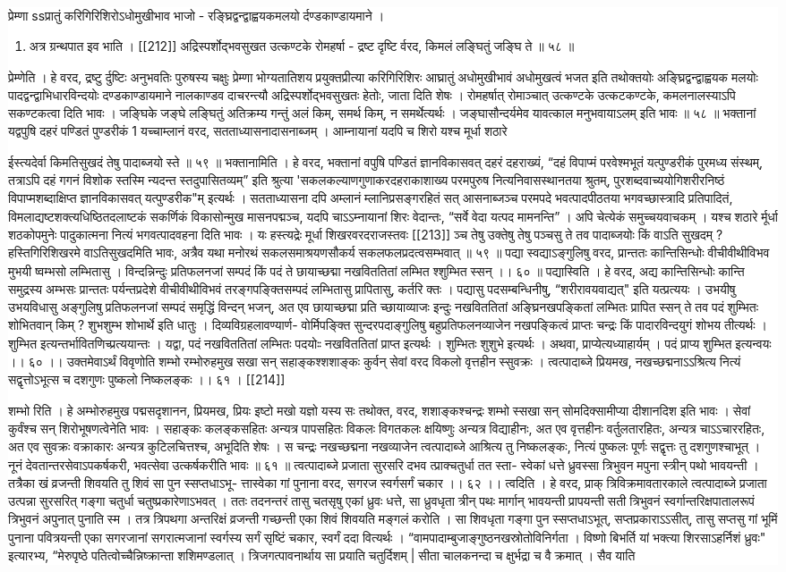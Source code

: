 प्रेम्णा ssप्रातुं करिगिरिशिरोऽधोमुखीभाव भाजो - रङ्घ्रिद्वन्द्वाह्वयकमलयो र्दण्डकाण्डायमाने । 
1. अत्र ग्रन्थपात इव भाति । 
[[212]] 
अद्रिस्पर्शोद्भवसुखत उत्कण्टके रोमहर्षा - 
द्रष्ट दृष्टि र्वरद, किमलं लङ्घितुं जङ्घि ते ॥ ५८ ॥ 

प्रेम्णेति । हे वरद, द्रष्टु र्दुष्टिः अनुभवतिः पुरुषस्य चक्षुः प्रेम्णा भोग्यतातिशय प्रयुक्तप्रीत्या करिगिरिशिरः आघ्रातुं अधोमुखीभावं अधोमुखत्वं भजत इति तथोक्तयोः अङ्घ्रिद्वन्द्वाह्वयक मलयोः पादद्वन्द्वाभिधारविन्दयोः दण्डकाण्डायमाने नालकाण्डव दाचरन्त्यौ अद्रिस्पर्शोद्भवसुखतः हेतोः, जाता दिति शेषः । रोमहर्षात् रोमाञ्चात् उत्कण्टके उत्कटकण्टके, कमलनालस्याऽपि सकण्टकत्वा दिति भावः । जङ्घिके जङ्घे लङ्घितुं अतिक्रम्य गन्तुं अलं किम्, समर्थ किम्, न समर्थेत्यर्थः । जङ्घासौन्दर्यमेव यावत्काल मनुभवायाऽलम् इति भावः ॥ ५८ ॥ 
भक्तानां यद्वपुषि दहरं पण्डितं पुण्डरीकं 
1 
यच्चाम्लानं वरद, सतताध्यासनादासनाब्जम् । 
आम्नायानां यदपि च शिरो यश्च मूर्धा शठारे 

ईस्त्यदेर्वा किमतिसुखदं तेषु पादाब्जयो स्ते ॥ ५९ ॥ 
भक्तानामिति । हे वरद, भक्तानां वपुषि पण्डितं ज्ञानविकासवत् दहरं दहराख्यं, “दहं विपाप्मं परवेश्मभूतं यत्पुण्डरीकं पुरमध्य संस्थम्, तत्राऽपि दहं गगनं विशोक स्तस्मि न्यदन्त स्तदुपासितव्यम्” इति श्रुत्या 'सकलकल्याणगुणाकरदहराकाशाख्य परमपुरुष नित्यनिवासस्थानतया श्रुतम्, पुरशब्दवाच्ययोगिशरीरनिष्ठं विपाप्मशब्दाक्षिप्त ज्ञानविकासवत् यत्पुण्डरीक"म् इत्यर्थः । सतताध्यासना दपि अम्लानं म्लानिप्रसङ्गरहितं सत् आसनाब्जञ्च परमपदे भवत्पादपीठतया भगवच्छास्त्रादि प्रतिपादितं, विमलाद्यष्टशक्त्यधिष्ठितदलाष्टकं सकर्णिकं विकासोन्मुख मासनपद्मञ्च, यदपि चाऽऽम्नायानां शिरः वेदान्तः, “सर्वे वेदा यत्पद मामनन्ति” । अपि चेत्येकं समुच्चयवाचकम् । यश्च शठारे र्मूर्धा शठकोपमुनेः पादुकात्मना नित्यं भगवत्पादवहना दिति भावः । यः हस्त्यद्रेः मूर्धा शिखरवरदराजस्तवः 
[[213]] 
ञ्च तेषु उक्तेषु तेषु पञ्चसु ते तव पादाब्जयोः किं वाऽति सुखदम् ? हस्तिगिरिशिखरमे वाऽतिसुखदमिति भावः, अत्रैव यथा मनोरथं सकलसमाश्रयणसौकर्य सकलफलप्रदत्वसम्भवात् ॥ ५९ ॥ 
पद्या स्वद्याऽङ्गुलिषु वरद, प्रान्ततः कान्तिसिन्धोः वीचीवीथीविभव मुभयी ष्वम्भसो लम्भितासु । विन्दन्निन्दुः प्रतिफलनजां सम्पदं किं पदं ते 
छायाच्छद्मा नखविततितां लम्भित श्शुम्भित स्सन् ।। ६० ॥ 
पद्यास्विति । हे वरद, अद्य कान्तिसिन्धोः कान्ति समुद्रस्य अम्भसः प्रान्ततः पर्यन्तप्रदेशे वीचीवीथीविभवं तरङ्गपङ्क्तिसम्पदं लम्भितासु प्रापितासु, कर्तरि क्तः । पद्यासु पदसम्बन्धिनीषु, “शरीरावयवाद्यत्" इति यत्प्रत्ययः । उभयीषु उभयविधासु अङ्गुलिषु प्रतिफलनजां सम्पदं समृद्धिं विन्दन् भजन्, अत एव छायाच्छद्मा प्रति च्छायाव्याजः इन्दुः नखविततितां अङ्घ्रिनखपङ्कितां लम्भितः प्रापित स्सन् ते तव पदं शुम्भितः शोभितवान् किम् ? शुभशुम्भ शोभार्थे इति धातुः । दिव्यविग्रहलावण्यार्ण- वोर्मिपङ्क्ति सुन्दरपदाङ्गुलिषु बहुप्रतिफलनव्याजेन नखपङ्कित्वं प्राप्तः चन्द्रः किं पादारविन्दयुगं शोभय तीत्यर्थः । शुम्भित इत्यन्तर्भावितणिच्प्रत्ययान्तः । यद्वा, पदं नखविततितां लम्भितः पदयोःः नखविततितां प्राप्त इत्यर्थः । शुम्भितः शुशुभे इत्यर्थः । अथवा, प्राप्येत्यध्याहार्यम् । पदं प्राप्य शुम्भित इत्यन्वयः ।। ६० ।। 
उक्तमेवाऽर्थं विवृणोति 
शम्भो रम्भोरुहमुख सखा सन् सहाङ्कश्शशाङ्कः कुर्वन् सेवां वरद विकलो वृत्तहीन स्सुवक्रः । त्वत्पादाब्जे प्रियमख, नखच्छद्मनाऽऽश्रित्य नित्यं सद्वृत्तोऽभूत्स च दशगुणः पुष्कलो निष्कलङ्कः ।। ६१ । 
[[214]] 

शम्भो रिति । हे अम्भोरुहमुख पद्मसदृशानन, प्रियमख, प्रियः इष्टो मखो यज्ञो यस्य सः तथोक्त, वरद, शशाङ्कश्चन्द्रः शम्भो स्सखा सन् सोमदिक्सामीप्या दीशानदिश इति भावः । सेवां कुर्वंश्च सन् शिरोभूषणत्वेनेति भावः । सहाङ्कः कलङ्कसहितः अन्यत्र पापसहितः विकलः विगतकलः क्षयिष्णुः अन्यत्र विद्याहीनः, अत एव वृत्तहीनः वर्तुलतारहितः, अन्यत्र चाऽऽचाररहितः, अत एव सुवक्रः वक्राकारः अन्यत्र कुटिलचित्तश्च, अभूदिति शेषः । स चन्द्रः नखच्छद्मना नखव्याजेन त्वत्पादाब्जे आश्रित्य तु निष्कलङ्कः, नित्यं पुष्कलः पूर्णः सद्वृत्तः 
तु दशगुणश्चाभूत् । नूनं देवतान्तरसेवाऽपकर्षकरी, भवत्सेवा उत्कर्षकरीति 
भावः ॥ ६१ ॥ 
त्वत्पादाब्जे प्रजाता सुरसरि दभव त्प्राक्चतुर्धा तत स्ता- स्वेकां धत्ते ध्रुवस्सा त्रिभुवन मपुना स्त्रीन् पथो भावयन्ती । तत्रैका खं व्रजन्ती शिवयति तु शिवं सा पुन स्सप्तधाऽभू- त्तास्वेका गां पुनाना वरद, सगरज स्वर्गसर्गं चकार ।। ६२ ।। त्वदिति । हे वरद, प्राक् त्रिविक्रमावतारकाले त्वत्पादाब्जे प्रजाता उत्पन्ना सुरसरित् गङ्गा चतुर्धा चतुष्प्रकारेणाऽभवत् । ततः तदनन्तरं तासु चतसृषु एकां ध्रुवः धत्ते, सा ध्रुवधृता त्रीन् पथः मार्गान् भावयन्ती प्रापयन्ती सती त्रिभुवनं स्वर्गान्तरिक्षपातालरूपं त्रिभुवनं अपुनात् पुनाति स्म । तत्र त्रिपथगा अन्तरिक्षं व्रजन्ती गच्छन्ती एका शिवं शिवयति मङ्गलं करोति । सा शिवधृता गङ्गा पुन स्सप्तधाऽभूत्, सप्तप्रकाराऽऽसीत्, तासु सप्तसु गां भूमिं पुनाना पवित्रयन्ती एका सगरजानां सगरात्मजानां स्वर्गस्य सर्गं सृष्टिं चकार, स्वर्गं ददा वित्यर्थः । “वामपादाम्बुजाङ्गुष्ठनखस्रोतोविनिर्गता । विष्णो बिभर्ति यां भक्त्या शिरसाऽहर्निशं ध्रुवः" इत्यारभ्य, “मेरुपृष्ठे पतित्वोच्चैन्निष्क्रान्ता शशिमण्डलात् । त्रिजगत्पावनार्थाय सा प्रयाति चतुर्दिशम् | सीता चालकनन्दा च क्षुर्भद्रा च वै क्रमात् । सैव याति 

